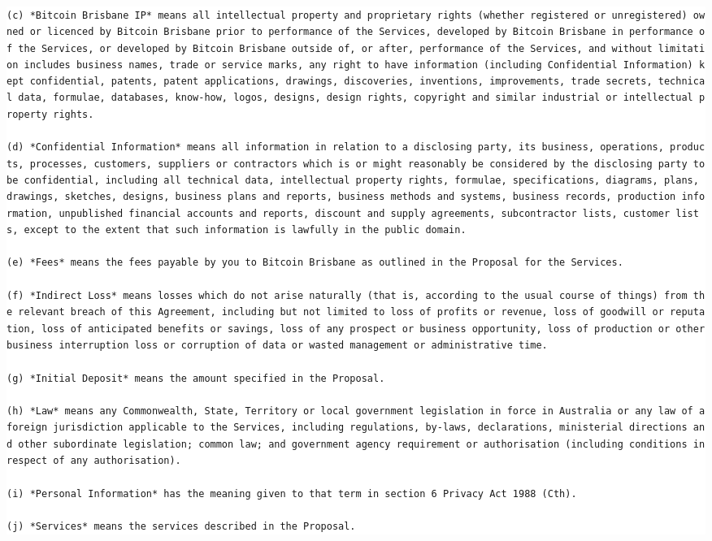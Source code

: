     (c) *Bitcoin Brisbane IP* means all intellectual property and proprietary rights (whether registered or unregistered) owned or licenced by Bitcoin Brisbane prior to performance of the Services, developed by Bitcoin Brisbane in performance of the Services, or developed by Bitcoin Brisbane outside of, or after, performance of the Services, and without limitation includes business names, trade or service marks, any right to have information (including Confidential Information) kept confidential, patents, patent applications, drawings, discoveries, inventions, improvements, trade secrets, technical data, formulae, databases, know-how, logos, designs, design rights, copyright and similar industrial or intellectual property rights. 

    (d) *Confidential Information* means all information in relation to a disclosing party, its business, operations, products, processes, customers, suppliers or contractors which is or might reasonably be considered by the disclosing party to be confidential, including all technical data, intellectual property rights, formulae, specifications, diagrams, plans, drawings, sketches, designs, business plans and reports, business methods and systems, business records, production information, unpublished financial accounts and reports, discount and supply agreements, subcontractor lists, customer lists, except to the extent that such information is lawfully in the public domain. 

    (e) *Fees* means the fees payable by you to Bitcoin Brisbane as outlined in the Proposal for the Services. 

    (f) *Indirect Loss* means losses which do not arise naturally (that is, according to the usual course of things) from the relevant breach of this Agreement, including but not limited to loss of profits or revenue, loss of goodwill or reputation, loss of anticipated benefits or savings, loss of any prospect or business opportunity, loss of production or other business interruption loss or corruption of data or wasted management or administrative time.   

    (g) *Initial Deposit* means the amount specified in the Proposal. 

    (h) *Law* means any Commonwealth, State, Territory or local government legislation in force in Australia or any law of a foreign jurisdiction applicable to the Services, including regulations, by-laws, declarations, ministerial directions and other subordinate legislation; common law; and government agency requirement or authorisation (including conditions in respect of any authorisation). 

    (i) *Personal Information* has the meaning given to that term in section 6 Privacy Act 1988 (Cth). 

    (j) *Services* means the services described in the Proposal.
